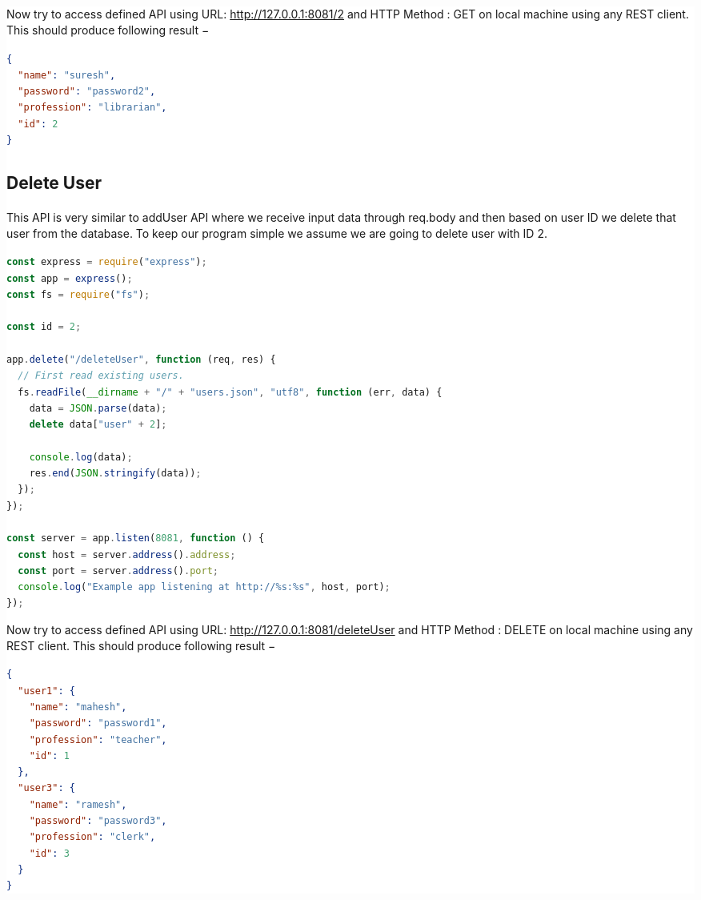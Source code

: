 Now try to access defined API using URL: http://127.0.0.1:8081/2 and HTTP Method : GET on local machine using any REST client. This should produce following result −

```json
{
  "name": "suresh",
  "password": "password2",
  "profession": "librarian",
  "id": 2
}
```

## Delete User

This API is very similar to addUser API where we receive input data through req.body and then based on user ID we delete that user from the database. To keep our program simple we assume we are going to delete user with ID 2.

```javascript
const express = require("express");
const app = express();
const fs = require("fs");

const id = 2;

app.delete("/deleteUser", function (req, res) {
  // First read existing users.
  fs.readFile(__dirname + "/" + "users.json", "utf8", function (err, data) {
    data = JSON.parse(data);
    delete data["user" + 2];

    console.log(data);
    res.end(JSON.stringify(data));
  });
});

const server = app.listen(8081, function () {
  const host = server.address().address;
  const port = server.address().port;
  console.log("Example app listening at http://%s:%s", host, port);
});
```

Now try to access defined API using URL: http://127.0.0.1:8081/deleteUser and HTTP Method : DELETE on local machine using any REST client. This should produce following result −

```json
{
  "user1": {
    "name": "mahesh",
    "password": "password1",
    "profession": "teacher",
    "id": 1
  },
  "user3": {
    "name": "ramesh",
    "password": "password3",
    "profession": "clerk",
    "id": 3
  }
}
```
